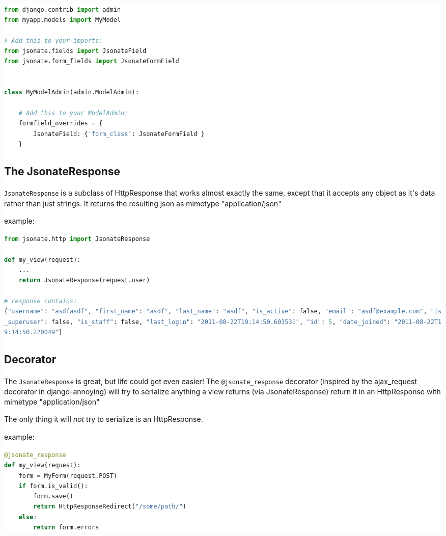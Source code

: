 ```python
from django.contrib import admin
from myapp.models import MyModel

# Add this to your imports:
from jsonate.fields import JsonateField
from jsonate.form_fields import JsonateFormField


class MyModelAdmin(admin.ModelAdmin):

    # Add this to your ModelAdmin:
    formfield_overrides = {
        JsonateField: {'form_class': JsonateFormField }
    }
```

## The JsonateResponse

`JsonateResponse` is a subclass of HttpResponse that works almost exactly
the same, except that it accepts any object as it's data rather than just 
strings. It returns the resulting json as mimetype "application/json"

example:

```python
from jsonate.http import JsonateResponse

def my_view(request):
    ...
    return JsonateResponse(request.user)
    
# response contains:
{"username": "asdfasdf", "first_name": "asdf", "last_name": "asdf", "is_active": false, "email": "asdf@example.com", "is_superuser": false, "is_staff": false, "last_login": "2011-08-22T19:14:50.603531", "id": 5, "date_joined": "2011-08-22T19:14:50.220049"}
```


## Decorator

The `JsonateResponse` is great, but life could get even easier! The 
`@jsonate_response` decorator (inspired by the ajax_request decorator
in django-annoying) will try to serialize anything a view returns
(via JsonateResponse) return it in an HttpResponse with mimetype
"application/json"

The only thing it will *not* try to serialize is an HttpResponse.

example:

```python
@jsonate_response
def my_view(request):
    form = MyForm(request.POST)
    if form.is_valid():
        form.save()
        return HttpResponseRedirect("/some/path/")
    else:
        return form.errors
```
            